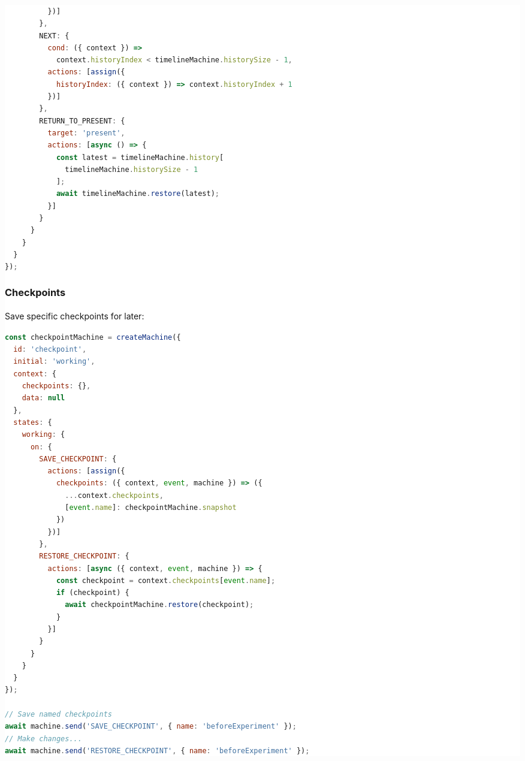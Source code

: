 ```javascript
          })]
        },
        NEXT: {
          cond: ({ context }) =>
            context.historyIndex < timelineMachine.historySize - 1,
          actions: [assign({
            historyIndex: ({ context }) => context.historyIndex + 1
          })]
        },
        RETURN_TO_PRESENT: {
          target: 'present',
          actions: [async () => {
            const latest = timelineMachine.history[
              timelineMachine.historySize - 1
            ];
            await timelineMachine.restore(latest);
          }]
        }
      }
    }
  }
});
```

### Checkpoints

Save specific checkpoints for later:

```javascript
const checkpointMachine = createMachine({
  id: 'checkpoint',
  initial: 'working',
  context: {
    checkpoints: {},
    data: null
  },
  states: {
    working: {
      on: {
        SAVE_CHECKPOINT: {
          actions: [assign({
            checkpoints: ({ context, event, machine }) => ({
              ...context.checkpoints,
              [event.name]: checkpointMachine.snapshot
            })
          })]
        },
        RESTORE_CHECKPOINT: {
          actions: [async ({ context, event, machine }) => {
            const checkpoint = context.checkpoints[event.name];
            if (checkpoint) {
              await checkpointMachine.restore(checkpoint);
            }
          }]
        }
      }
    }
  }
});

// Save named checkpoints
await machine.send('SAVE_CHECKPOINT', { name: 'beforeExperiment' });
// Make changes...
await machine.send('RESTORE_CHECKPOINT', { name: 'beforeExperiment' });
```